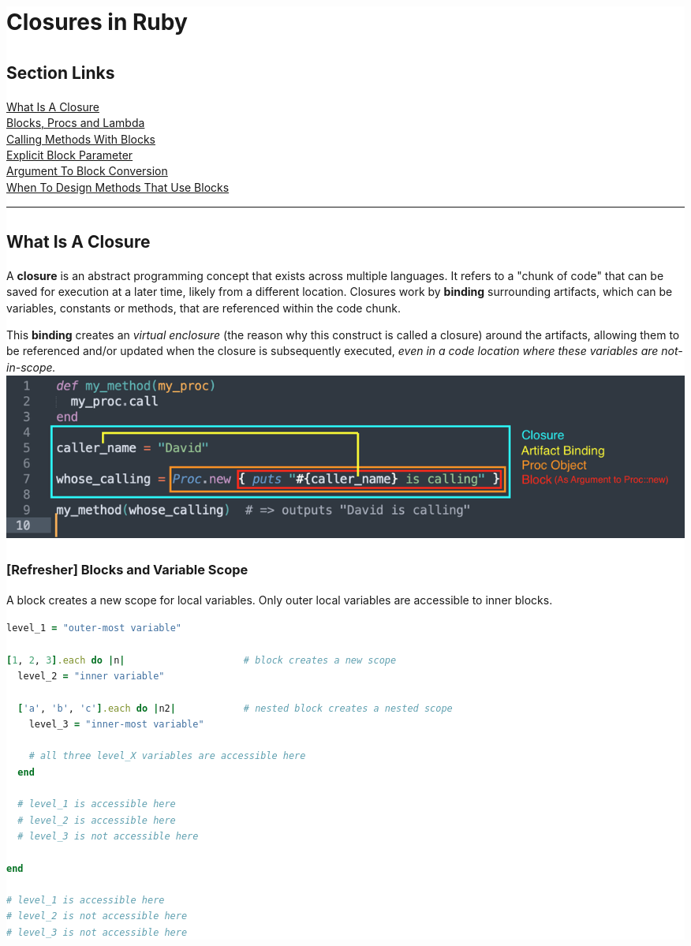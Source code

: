 # Closures in Ruby
## Section Links

[What Is A Closure](#what-is-a-closure)\
[Blocks, Procs and Lambda](#blocks-procs-and-lambda)\
[Calling Methods With Blocks](#calling-methods-with-blocks)\
[Explicit Block Parameter](#explicit-block-parameter)\
[Argument To Block Conversion](#argument-to-block-conversion)\
[When To Design Methods That Use Blocks](#when-to-design-methods-that-use-blocks)


---

## What Is A Closure
A **closure** is an abstract programming concept that exists across multiple languages. It refers to a "chunk of code" that can be saved for execution at a later time, likely from a different location. Closures work by **binding** surrounding artifacts, which can be variables, constants or methods, that are referenced within the code chunk.

This **binding** creates an _virtual enclosure_ (the reason why this construct is called a closure) around the artifacts, allowing them to be referenced and/or updated when the closure is subsequently executed, _even in a code location where these variables are not-in-scope._
![closure illustration](./images/closure_illustration.png)

### \[Refresher\] Blocks and Variable Scope
A block creates a new scope for local variables. Only outer local variables are accessible to inner blocks.
```ruby
level_1 = "outer-most variable"

[1, 2, 3].each do |n|                     # block creates a new scope
  level_2 = "inner variable"

  ['a', 'b', 'c'].each do |n2|            # nested block creates a nested scope
    level_3 = "inner-most variable"

    # all three level_X variables are accessible here
  end

  # level_1 is accessible here
  # level_2 is accessible here
  # level_3 is not accessible here

end

# level_1 is accessible here
# level_2 is not accessible here
# level_3 is not accessible here
```
